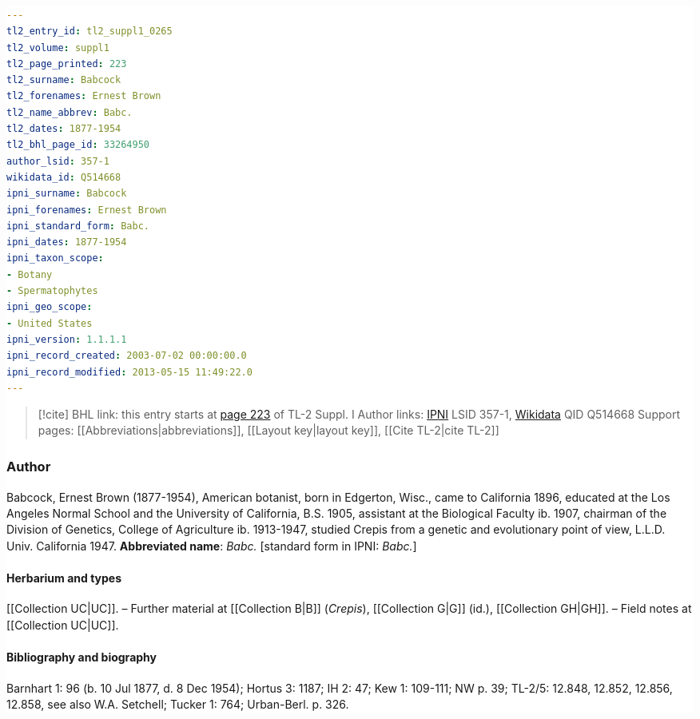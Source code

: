 ```yaml
---
tl2_entry_id: tl2_suppl1_0265
tl2_volume: suppl1
tl2_page_printed: 223
tl2_surname: Babcock
tl2_forenames: Ernest Brown
tl2_name_abbrev: Babc.
tl2_dates: 1877-1954
tl2_bhl_page_id: 33264950
author_lsid: 357-1
wikidata_id: Q514668
ipni_surname: Babcock
ipni_forenames: Ernest Brown
ipni_standard_form: Babc.
ipni_dates: 1877-1954
ipni_taxon_scope: 
- Botany
- Spermatophytes
ipni_geo_scope: 
- United States
ipni_version: 1.1.1.1
ipni_record_created: 2003-07-02 00:00:00.0
ipni_record_modified: 2013-05-15 11:49:22.0
---
```


> [!cite] BHL link: this entry starts at [page 223](https://www.biodiversitylibrary.org/page/33264950) of TL-2 Suppl. I
> Author links: [IPNI](https://www.ipni.org/a/357-1) LSID 357-1, [Wikidata](https://www.wikidata.org/wiki/Q514668) QID Q514668
> Support pages: [[Abbreviations|abbreviations]], [[Layout key|layout key]], [[Cite TL-2|cite TL-2]]

### Author

Babcock, Ernest Brown (1877-1954), American botanist, born in Edgerton, Wisc., came to California 1896, educated at the Los Angeles Normal School and the University of California, B.S. 1905, assistant at the Biological Faculty ib. 1907, chairman of the Division of Genetics, College of Agriculture ib. 1913-1947, studied Crepis from a genetic and evolutionary point of view, L.L.D. Univ. California 1947. 
**Abbreviated name**: *Babc.* \[standard form in IPNI: *Babc.*\]

#### Herbarium and types

[[Collection UC|UC]]. – Further material at [[Collection B|B]] (*Crepis*), [[Collection G|G]] (id.), [[Collection GH|GH]]. – Field notes at [[Collection UC|UC]].

#### Bibliography and biography

Barnhart 1: 96 (b. 10 Jul 1877, d. 8 Dec 1954); Hortus 3: 1187; IH 2: 47; Kew 1: 109-111; NW p. 39; TL-2/5: 12.848, 12.852, 12.856, 12.858, see also W.A. Setchell; Tucker 1: 764; Urban-Berl. p. 326.
